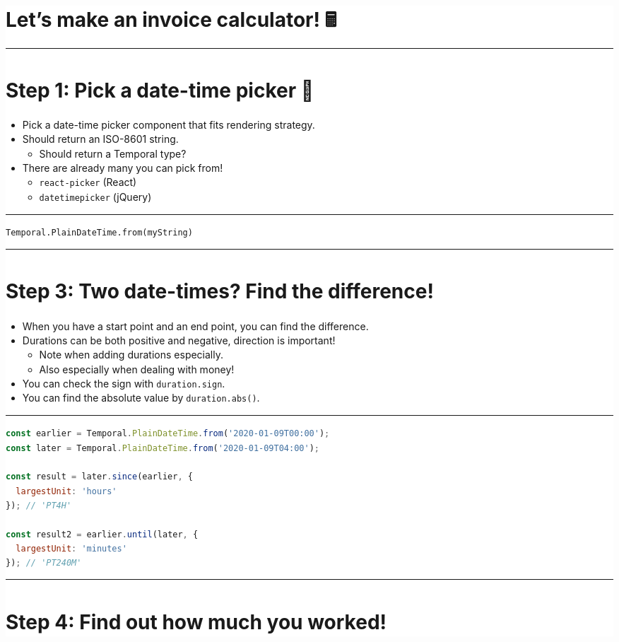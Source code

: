 

# Let’s make an invoice calculator! 🖩

----


# Step 1: Pick a date-time picker 📆 

* Pick a date-time picker component that fits rendering strategy.
* Should return an ISO-8601 string.
	* Should return a Temporal type?
* There are already many you can pick from!
	* `react-picker` (React)
	* `datetimepicker` (jQuery)

----

`Temporal.PlainDateTime.from(myString)` 

----


# Step 3: Two date-times? Find the difference! 

* When you have a start point and an end point, you can find the difference.
* Durations can be both positive and negative, direction is important!
	* Note when adding durations especially.
	* Also especially when dealing with money!
* You can check the sign with `duration.sign`.
* You can find the absolute value by `duration.abs()`.

----

```javascript [1-2|4-6|8-10]
const earlier = Temporal.PlainDateTime.from('2020-01-09T00:00');
const later = Temporal.PlainDateTime.from('2020-01-09T04:00');

const result = later.since(earlier, {
  largestUnit: 'hours'
}); // 'PT4H'

const result2 = earlier.until(later, {
  largestUnit: 'minutes'
}); // 'PT240M'
```

----


# Step 4: Find out how much you worked! 
